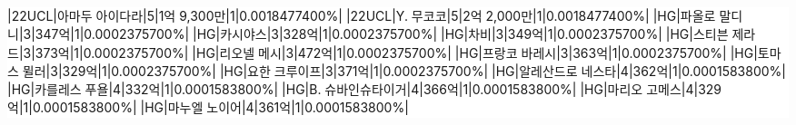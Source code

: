 |22UCL|아마두 아이다라|5|1억 9,300만|1|0.0018477400%|
|22UCL|Y. 무코코|5|2억 2,000만|1|0.0018477400%|
|HG|파올로 말디니|3|347억|1|0.0002375700%|
|HG|카시야스|3|328억|1|0.0002375700%|
|HG|차비|3|349억|1|0.0002375700%|
|HG|스티븐 제라드|3|373억|1|0.0002375700%|
|HG|리오넬 메시|3|472억|1|0.0002375700%|
|HG|프랑코 바레시|3|363억|1|0.0002375700%|
|HG|토마스 뮐러|3|329억|1|0.0002375700%|
|HG|요한 크루이프|3|371억|1|0.0002375700%|
|HG|알레산드로 네스타|4|362억|1|0.0001583800%|
|HG|카를레스 푸욜|4|332억|1|0.0001583800%|
|HG|B. 슈바인슈타이거|4|366억|1|0.0001583800%|
|HG|마리오 고메스|4|329억|1|0.0001583800%|
|HG|마누엘 노이어|4|361억|1|0.0001583800%|
